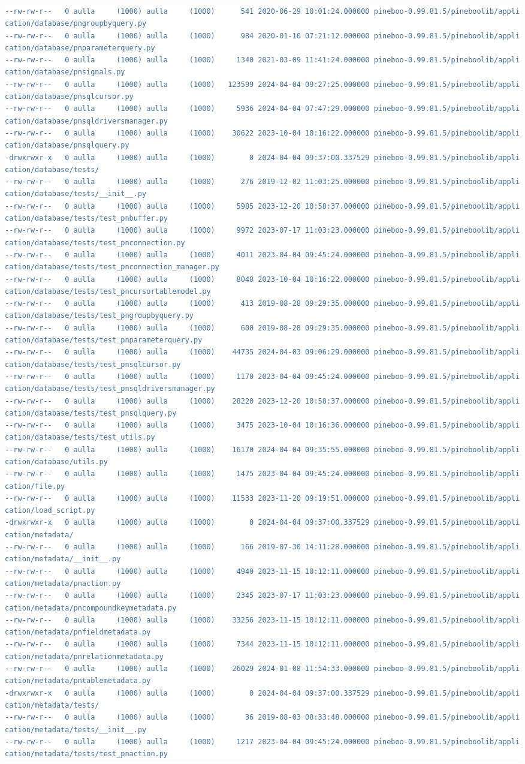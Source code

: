 ```diff
--rw-rw-r--   0 aulla     (1000) aulla     (1000)      541 2020-06-29 10:01:24.000000 pineboo-0.99.81.5/pineboolib/application/database/pngroupbyquery.py
--rw-rw-r--   0 aulla     (1000) aulla     (1000)      984 2020-01-10 07:21:12.000000 pineboo-0.99.81.5/pineboolib/application/database/pnparameterquery.py
--rw-rw-r--   0 aulla     (1000) aulla     (1000)     1340 2021-03-09 11:41:24.000000 pineboo-0.99.81.5/pineboolib/application/database/pnsignals.py
--rw-rw-r--   0 aulla     (1000) aulla     (1000)   123599 2024-04-04 09:27:25.000000 pineboo-0.99.81.5/pineboolib/application/database/pnsqlcursor.py
--rw-rw-r--   0 aulla     (1000) aulla     (1000)     5936 2024-04-04 07:47:29.000000 pineboo-0.99.81.5/pineboolib/application/database/pnsqldriversmanager.py
--rw-rw-r--   0 aulla     (1000) aulla     (1000)    30622 2023-10-04 10:16:22.000000 pineboo-0.99.81.5/pineboolib/application/database/pnsqlquery.py
-drwxrwxr-x   0 aulla     (1000) aulla     (1000)        0 2024-04-04 09:37:00.337529 pineboo-0.99.81.5/pineboolib/application/database/tests/
--rw-rw-r--   0 aulla     (1000) aulla     (1000)      276 2019-12-02 11:03:25.000000 pineboo-0.99.81.5/pineboolib/application/database/tests/__init__.py
--rw-rw-r--   0 aulla     (1000) aulla     (1000)     5985 2023-12-20 10:58:37.000000 pineboo-0.99.81.5/pineboolib/application/database/tests/test_pnbuffer.py
--rw-rw-r--   0 aulla     (1000) aulla     (1000)     9972 2023-07-17 11:03:23.000000 pineboo-0.99.81.5/pineboolib/application/database/tests/test_pnconnection.py
--rw-rw-r--   0 aulla     (1000) aulla     (1000)     4011 2023-04-04 09:45:24.000000 pineboo-0.99.81.5/pineboolib/application/database/tests/test_pnconnection_manager.py
--rw-rw-r--   0 aulla     (1000) aulla     (1000)     8048 2023-10-04 10:16:22.000000 pineboo-0.99.81.5/pineboolib/application/database/tests/test_pncursortablemodel.py
--rw-rw-r--   0 aulla     (1000) aulla     (1000)      413 2019-08-28 09:29:35.000000 pineboo-0.99.81.5/pineboolib/application/database/tests/test_pngroupbyquery.py
--rw-rw-r--   0 aulla     (1000) aulla     (1000)      600 2019-08-28 09:29:35.000000 pineboo-0.99.81.5/pineboolib/application/database/tests/test_pnparameterquery.py
--rw-rw-r--   0 aulla     (1000) aulla     (1000)    44735 2024-04-03 09:06:29.000000 pineboo-0.99.81.5/pineboolib/application/database/tests/test_pnsqlcursor.py
--rw-rw-r--   0 aulla     (1000) aulla     (1000)     1170 2023-04-04 09:45:24.000000 pineboo-0.99.81.5/pineboolib/application/database/tests/test_pnsqldriversmanager.py
--rw-rw-r--   0 aulla     (1000) aulla     (1000)    28220 2023-12-20 10:58:37.000000 pineboo-0.99.81.5/pineboolib/application/database/tests/test_pnsqlquery.py
--rw-rw-r--   0 aulla     (1000) aulla     (1000)     3475 2023-10-04 10:16:36.000000 pineboo-0.99.81.5/pineboolib/application/database/tests/test_utils.py
--rw-rw-r--   0 aulla     (1000) aulla     (1000)    16170 2024-04-04 09:35:55.000000 pineboo-0.99.81.5/pineboolib/application/database/utils.py
--rw-rw-r--   0 aulla     (1000) aulla     (1000)     1475 2023-04-04 09:45:24.000000 pineboo-0.99.81.5/pineboolib/application/file.py
--rw-rw-r--   0 aulla     (1000) aulla     (1000)    11533 2023-11-20 09:19:51.000000 pineboo-0.99.81.5/pineboolib/application/load_script.py
-drwxrwxr-x   0 aulla     (1000) aulla     (1000)        0 2024-04-04 09:37:00.337529 pineboo-0.99.81.5/pineboolib/application/metadata/
--rw-rw-r--   0 aulla     (1000) aulla     (1000)      166 2019-07-30 14:11:28.000000 pineboo-0.99.81.5/pineboolib/application/metadata/__init__.py
--rw-rw-r--   0 aulla     (1000) aulla     (1000)     4940 2023-11-15 10:12:11.000000 pineboo-0.99.81.5/pineboolib/application/metadata/pnaction.py
--rw-rw-r--   0 aulla     (1000) aulla     (1000)     2345 2023-07-17 11:03:23.000000 pineboo-0.99.81.5/pineboolib/application/metadata/pncompoundkeymetadata.py
--rw-rw-r--   0 aulla     (1000) aulla     (1000)    33256 2023-11-15 10:12:11.000000 pineboo-0.99.81.5/pineboolib/application/metadata/pnfieldmetadata.py
--rw-rw-r--   0 aulla     (1000) aulla     (1000)     7344 2023-11-15 10:12:11.000000 pineboo-0.99.81.5/pineboolib/application/metadata/pnrelationmetadata.py
--rw-rw-r--   0 aulla     (1000) aulla     (1000)    26029 2024-01-08 11:54:33.000000 pineboo-0.99.81.5/pineboolib/application/metadata/pntablemetadata.py
-drwxrwxr-x   0 aulla     (1000) aulla     (1000)        0 2024-04-04 09:37:00.337529 pineboo-0.99.81.5/pineboolib/application/metadata/tests/
--rw-rw-r--   0 aulla     (1000) aulla     (1000)       36 2019-08-03 08:33:48.000000 pineboo-0.99.81.5/pineboolib/application/metadata/tests/__init__.py
--rw-rw-r--   0 aulla     (1000) aulla     (1000)     1217 2023-04-04 09:45:24.000000 pineboo-0.99.81.5/pineboolib/application/metadata/tests/test_pnaction.py
```
